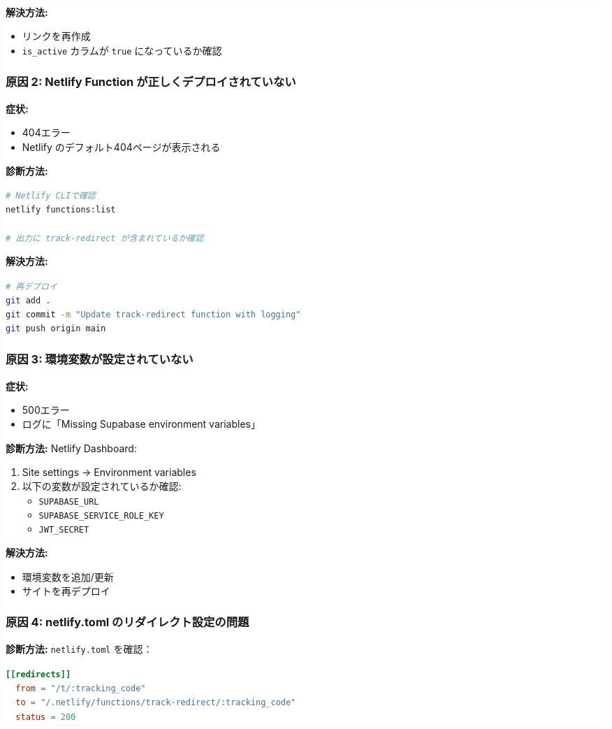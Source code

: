 **解決方法:**
- リンクを再作成
- `is_active` カラムが `true` になっているか確認

### 原因 2: Netlify Function が正しくデプロイされていない

**症状:**
- 404エラー
- Netlify のデフォルト404ページが表示される

**診断方法:**
```bash
# Netlify CLIで確認
netlify functions:list

# 出力に track-redirect が含まれているか確認
```

**解決方法:**
```bash
# 再デプロイ
git add .
git commit -m "Update track-redirect function with logging"
git push origin main
```

### 原因 3: 環境変数が設定されていない

**症状:**
- 500エラー
- ログに「Missing Supabase environment variables」

**診断方法:**
Netlify Dashboard:
1. Site settings → Environment variables
2. 以下の変数が設定されているか確認:
   - `SUPABASE_URL`
   - `SUPABASE_SERVICE_ROLE_KEY`
   - `JWT_SECRET`

**解決方法:**
- 環境変数を追加/更新
- サイトを再デプロイ

### 原因 4: netlify.toml のリダイレクト設定の問題

**診断方法:**
`netlify.toml` を確認：

```toml
[[redirects]]
  from = "/t/:tracking_code"
  to = "/.netlify/functions/track-redirect/:tracking_code"
  status = 200
```
